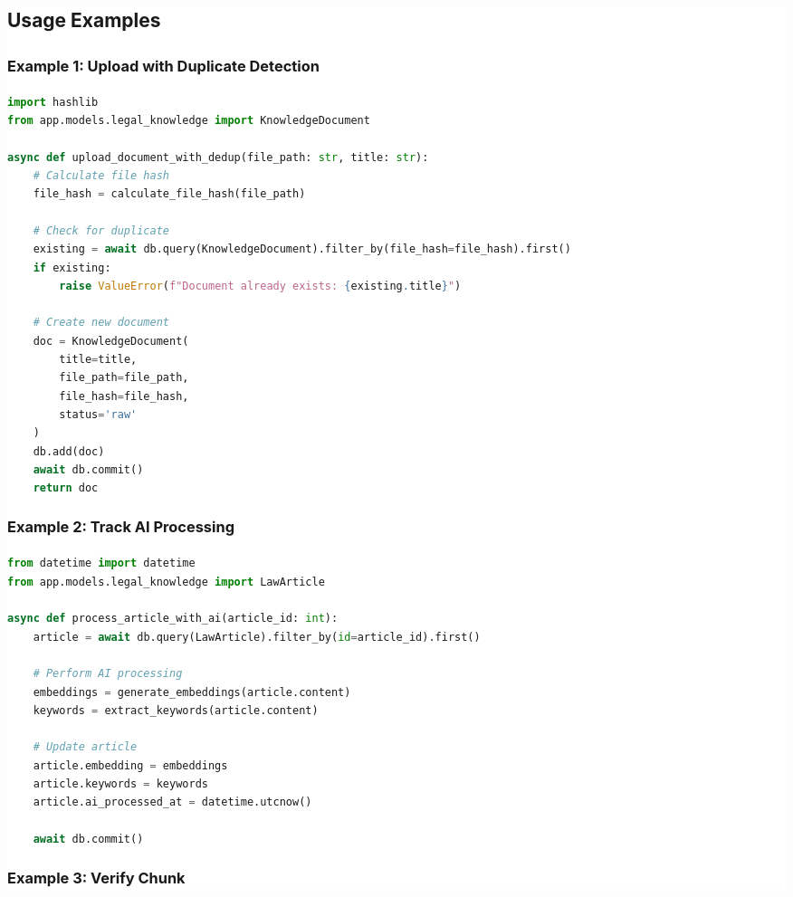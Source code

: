 ## Usage Examples

### Example 1: Upload with Duplicate Detection

```python
import hashlib
from app.models.legal_knowledge import KnowledgeDocument

async def upload_document_with_dedup(file_path: str, title: str):
    # Calculate file hash
    file_hash = calculate_file_hash(file_path)
    
    # Check for duplicate
    existing = await db.query(KnowledgeDocument).filter_by(file_hash=file_hash).first()
    if existing:
        raise ValueError(f"Document already exists: {existing.title}")
    
    # Create new document
    doc = KnowledgeDocument(
        title=title,
        file_path=file_path,
        file_hash=file_hash,
        status='raw'
    )
    db.add(doc)
    await db.commit()
    return doc
```

### Example 2: Track AI Processing

```python
from datetime import datetime
from app.models.legal_knowledge import LawArticle

async def process_article_with_ai(article_id: int):
    article = await db.query(LawArticle).filter_by(id=article_id).first()
    
    # Perform AI processing
    embeddings = generate_embeddings(article.content)
    keywords = extract_keywords(article.content)
    
    # Update article
    article.embedding = embeddings
    article.keywords = keywords
    article.ai_processed_at = datetime.utcnow()
    
    await db.commit()
```

### Example 3: Verify Chunk
